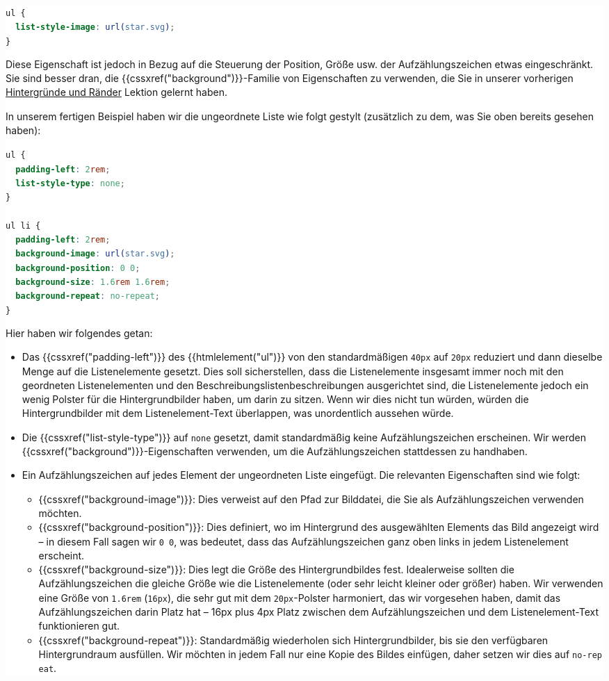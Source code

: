 ```css
ul {
  list-style-image: url(star.svg);
}
```

Diese Eigenschaft ist jedoch in Bezug auf die Steuerung der Position, Größe usw. der Aufzählungszeichen etwas eingeschränkt. Sie sind besser dran, die {{cssxref("background")}}-Familie von Eigenschaften zu verwenden, die Sie in unserer vorherigen [Hintergründe und Ränder](/de/docs/Learn_web_development/Core/Styling_basics/Backgrounds_and_borders) Lektion gelernt haben.

In unserem fertigen Beispiel haben wir die ungeordnete Liste wie folgt gestylt (zusätzlich zu dem, was Sie oben bereits gesehen haben):

```css
ul {
  padding-left: 2rem;
  list-style-type: none;
}

ul li {
  padding-left: 2rem;
  background-image: url(star.svg);
  background-position: 0 0;
  background-size: 1.6rem 1.6rem;
  background-repeat: no-repeat;
}
```

Hier haben wir folgendes getan:

- Das {{cssxref("padding-left")}} des {{htmlelement("ul")}} von den standardmäßigen `40px` auf `20px` reduziert und dann dieselbe Menge auf die Listenelemente gesetzt. Dies soll sicherstellen, dass die Listenelemente insgesamt immer noch mit den geordneten Listenelementen und den Beschreibungslistenbeschreibungen ausgerichtet sind, die Listenelemente jedoch ein wenig Polster für die Hintergrundbilder haben, um darin zu sitzen. Wenn wir dies nicht tun würden, würden die Hintergrundbilder mit dem Listenelement-Text überlappen, was unordentlich aussehen würde.
- Die {{cssxref("list-style-type")}} auf `none` gesetzt, damit standardmäßig keine Aufzählungszeichen erscheinen. Wir werden {{cssxref("background")}}-Eigenschaften verwenden, um die Aufzählungszeichen stattdessen zu handhaben.
- Ein Aufzählungszeichen auf jedes Element der ungeordneten Liste eingefügt. Die relevanten Eigenschaften sind wie folgt:

  - {{cssxref("background-image")}}: Dies verweist auf den Pfad zur Bilddatei, die Sie als Aufzählungszeichen verwenden möchten.
  - {{cssxref("background-position")}}: Dies definiert, wo im Hintergrund des ausgewählten Elements das Bild angezeigt wird – in diesem Fall sagen wir `0 0`, was bedeutet, dass das Aufzählungszeichen ganz oben links in jedem Listenelement erscheint.
  - {{cssxref("background-size")}}: Dies legt die Größe des Hintergrundbildes fest. Idealerweise sollten die Aufzählungszeichen die gleiche Größe wie die Listenelemente (oder sehr leicht kleiner oder größer) haben. Wir verwenden eine Größe von `1.6rem` (`16px`), die sehr gut mit dem `20px`-Polster harmoniert, das wir vorgesehen haben, damit das Aufzählungszeichen darin Platz hat – 16px plus 4px Platz zwischen dem Aufzählungszeichen und dem Listenelement-Text funktionieren gut.
  - {{cssxref("background-repeat")}}: Standardmäßig wiederholen sich Hintergrundbilder, bis sie den verfügbaren Hintergrundraum ausfüllen. Wir möchten in jedem Fall nur eine Kopie des Bildes einfügen, daher setzen wir dies auf `no-repeat`.
